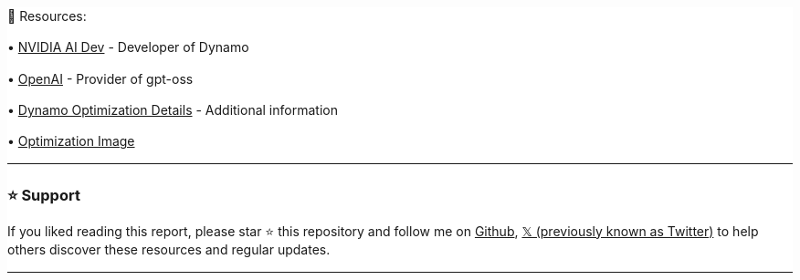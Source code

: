 

🔗 Resources:

• [NVIDIA AI Dev](https://x.com/NVIDIAAIDev) - Developer of Dynamo

• [OpenAI](https://x.com/OpenAI) - Provider of gpt-oss

• [Dynamo Optimization Details](https://x.com/NVIDIAAIDev/status/1953131457796276418) - Additional information

• [Optimization Image](https://pbs.twimg.com/media/Gxrqte8XIAAnWbU?format=png&name=small)


---

### ⭐️ Support

If you liked reading this report, please star ⭐️ this repository and follow me on [Github](https://github.com/Drix10), [𝕏 (previously known as Twitter)](https://x.com/DRIX_10_) to help others discover these resources and regular updates.

---